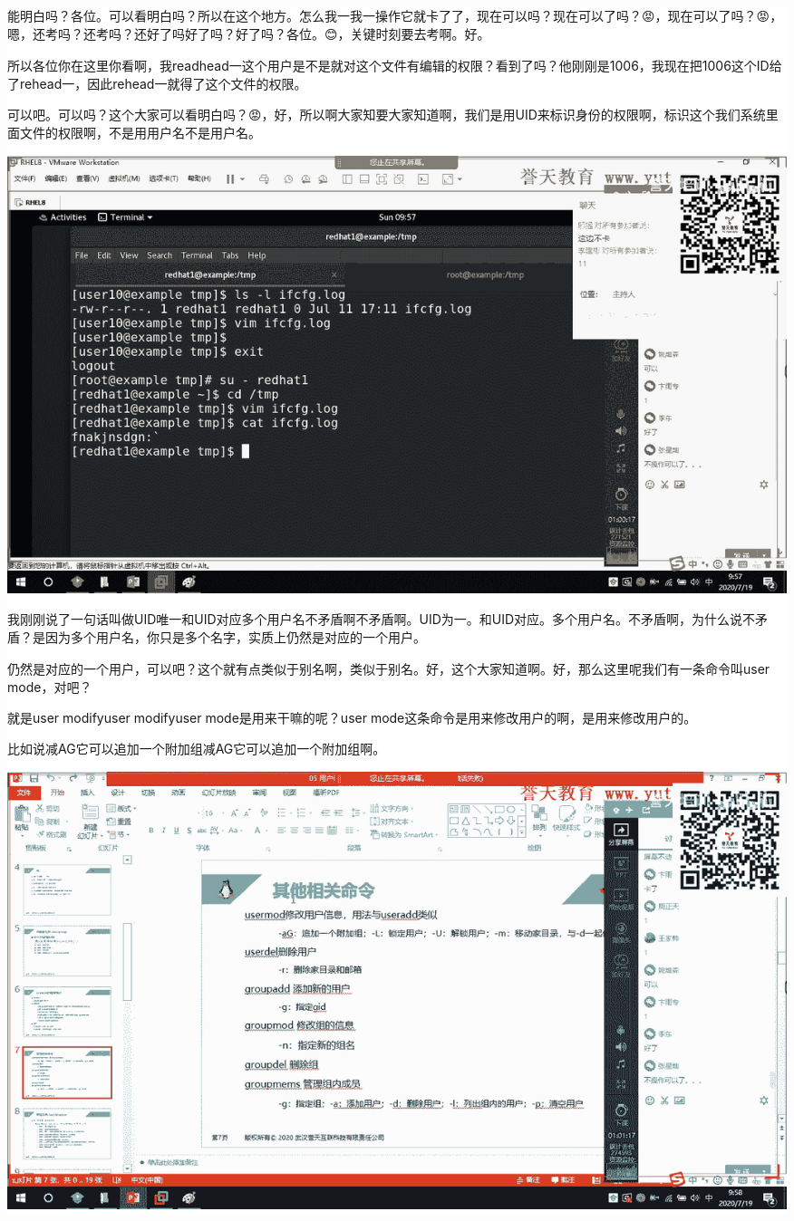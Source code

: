 能明白吗？各位。可以看明白吗？所以在这个地方。怎么我一我一操作它就卡了了，现在可以吗？现在可以了吗？😡，现在可以了吗？😡，嗯，还考吗？还考吗？还好了吗好了吗？好了吗？各位。😊，关键时刻要去考啊。好。

所以各位你在这里你看啊，我readhead一这个用户是不是就对这个文件有编辑的权限？看到了吗？他刚刚是1006，我现在把1006这个ID给了rehead一，因此rehead一就得了这个文件的权限。

可以吧。可以吗？这个大家可以看明白吗？😡，好，所以啊大家知要大家知道啊，我们是用UID来标识身份的权限啊，标识这个我们系统里面文件的权限啊，不是用用户名不是用户名。



![](img/4c9dc32bfb845919663daee8b6321b2a_98.png)

我刚刚说了一句话叫做UID唯一和UID对应多个用户名不矛盾啊不矛盾啊。UID为一。和UID对应。多个用户名。不矛盾啊，为什么说不矛盾？是因为多个用户名，你只是多个名字，实质上仍然是对应的一个用户。

仍然是对应的一个用户，可以吧？这个就有点类似于别名啊，类似于别名。好，这个大家知道啊。好，那么这里呢我们有一条命令叫user mode，对吧？

就是user modifyuser modifyuser mode是用来干嘛的呢？user mode这条命令是用来修改用户的啊，是用来修改用户的。

比如说减AG它可以追加一个附加组减AG它可以追加一个附加组啊。

![](img/4c9dc32bfb845919663daee8b6321b2a_100.png)